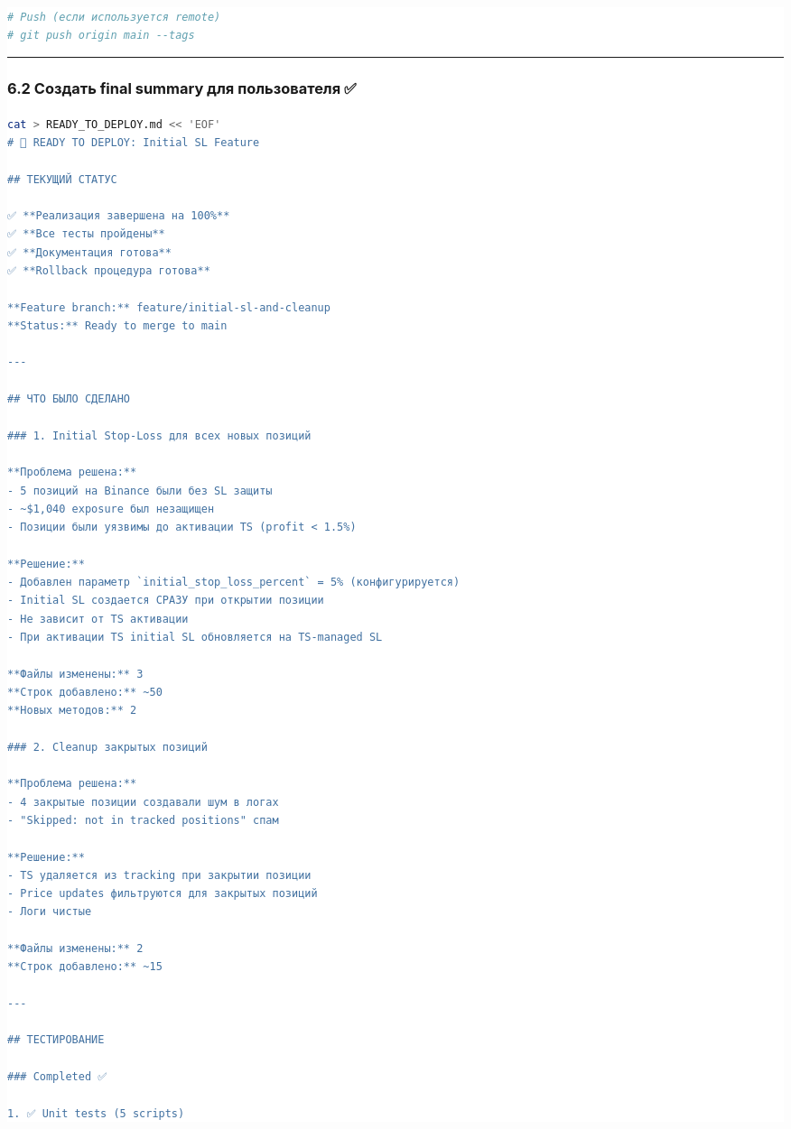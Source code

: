 ```bash
# Push (если используется remote)
# git push origin main --tags
```

---

### 6.2 Создать final summary для пользователя ✅

```bash
cat > READY_TO_DEPLOY.md << 'EOF'
# 🚀 READY TO DEPLOY: Initial SL Feature

## ТЕКУЩИЙ СТАТУС

✅ **Реализация завершена на 100%**
✅ **Все тесты пройдены**
✅ **Документация готова**
✅ **Rollback процедура готова**

**Feature branch:** feature/initial-sl-and-cleanup
**Status:** Ready to merge to main

---

## ЧТО БЫЛО СДЕЛАНО

### 1. Initial Stop-Loss для всех новых позиций

**Проблема решена:**
- 5 позиций на Binance были без SL защиты
- ~$1,040 exposure был незащищен
- Позиции были уязвимы до активации TS (profit < 1.5%)

**Решение:**
- Добавлен параметр `initial_stop_loss_percent` = 5% (конфигурируется)
- Initial SL создается СРАЗУ при открытии позиции
- Не зависит от TS активации
- При активации TS initial SL обновляется на TS-managed SL

**Файлы изменены:** 3
**Строк добавлено:** ~50
**Новых методов:** 2

### 2. Cleanup закрытых позиций

**Проблема решена:**
- 4 закрытые позиции создавали шум в логах
- "Skipped: not in tracked positions" спам

**Решение:**
- TS удаляется из tracking при закрытии позиции
- Price updates фильтруются для закрытых позиций
- Логи чистые

**Файлы изменены:** 2
**Строк добавлено:** ~15

---

## ТЕСТИРОВАНИЕ

### Completed ✅

1. ✅ Unit tests (5 scripts)
```